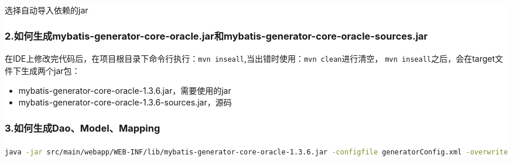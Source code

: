 选择自动导入依赖的jar

### 2.如何生成mybatis-generator-core-oracle.jar和mybatis-generator-core-oracle-sources.jar

在IDE上修改完代码后，在项目根目录下命令行执行：`mvn inseall`,当出错时使用：`mvn clean`进行清空，
`mvn inseall`之后，会在target文件下生成两个jar包：

- mybatis-generator-core-oracle-1.3.6.jar，需要使用的jar
- mybatis-generator-core-oracle-1.3.6-sources.jar，源码

### 3.如何生成Dao、Model、Mapping

```bash
java -jar src/main/webapp/WEB-INF/lib/mybatis-generator-core-oracle-1.3.6.jar -configfile generatorConfig.xml -overwrite
```